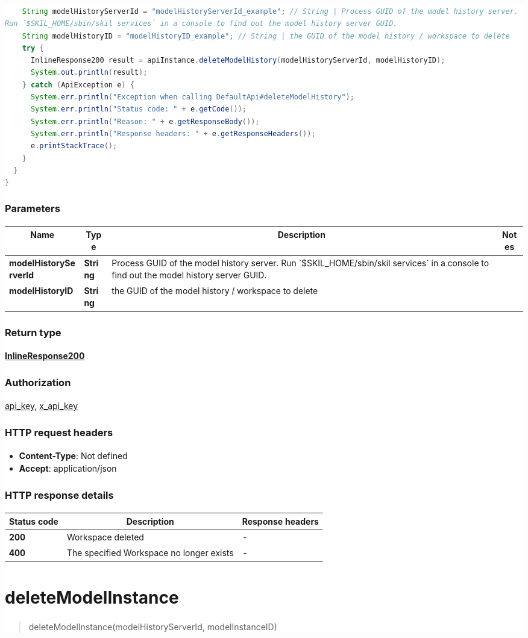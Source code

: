 ```java
    String modelHistoryServerId = "modelHistoryServerId_example"; // String | Process GUID of the model history server. Run `$SKIL_HOME/sbin/skil services` in a console to find out the model history server GUID.
    String modelHistoryID = "modelHistoryID_example"; // String | the GUID of the model history / workspace to delete
    try {
      InlineResponse200 result = apiInstance.deleteModelHistory(modelHistoryServerId, modelHistoryID);
      System.out.println(result);
    } catch (ApiException e) {
      System.err.println("Exception when calling DefaultApi#deleteModelHistory");
      System.err.println("Status code: " + e.getCode());
      System.err.println("Reason: " + e.getResponseBody());
      System.err.println("Response headers: " + e.getResponseHeaders());
      e.printStackTrace();
    }
  }
}
```

### Parameters

Name | Type | Description  | Notes
------------- | ------------- | ------------- | -------------
 **modelHistoryServerId** | **String**| Process GUID of the model history server. Run &#x60;$SKIL_HOME/sbin/skil services&#x60; in a console to find out the model history server GUID. |
 **modelHistoryID** | **String**| the GUID of the model history / workspace to delete |

### Return type

[**InlineResponse200**](InlineResponse200.md)

### Authorization

[api_key](../README.md#api_key), [x_api_key](../README.md#x_api_key)

### HTTP request headers

 - **Content-Type**: Not defined
 - **Accept**: application/json

### HTTP response details
| Status code | Description | Response headers |
|-------------|-------------|------------------|
**200** | Workspace deleted |  -  |
**400** | The specified Workspace no longer exists |  -  |

<a name="deleteModelInstance"></a>
# **deleteModelInstance**
> deleteModelInstance(modelHistoryServerId, modelInstanceID)
